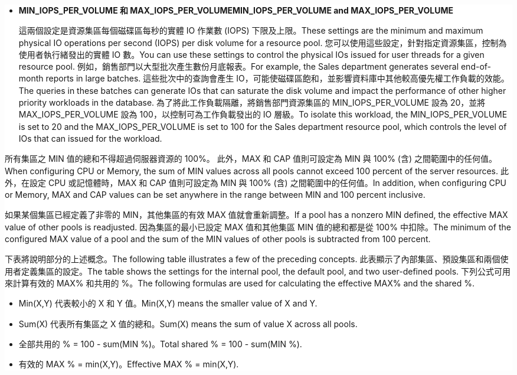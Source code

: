 -   <span data-ttu-id="50495-145">**MIN_IOPS_PER_VOLUME 和 MAX_IOPS_PER_VOLUME**</span><span class="sxs-lookup"><span data-stu-id="50495-145">**MIN_IOPS_PER_VOLUME and MAX_IOPS_PER_VOLUME**</span></span>  
  
     <span data-ttu-id="50495-146">這兩個設定是資源集區每個磁碟區每秒的實體 IO 作業數 (IOPS) 下限及上限。</span><span class="sxs-lookup"><span data-stu-id="50495-146">These settings are the minimum and maximum physical IO operations per second (IOPS) per disk volume for a resource pool.</span></span> <span data-ttu-id="50495-147">您可以使用這些設定，針對指定資源集區，控制為使用者執行緒發出的實體 IO 數。</span><span class="sxs-lookup"><span data-stu-id="50495-147">You can use these settings to control the physical IOs issued for user threads for a given resource pool.</span></span> <span data-ttu-id="50495-148">例如，銷售部門以大型批次產生數份月底報表。</span><span class="sxs-lookup"><span data-stu-id="50495-148">For example, the Sales department generates several end-of-month reports in large batches.</span></span> <span data-ttu-id="50495-149">這些批次中的查詢會產生 IO，可能使磁碟區飽和，並影響資料庫中其他較高優先權工作負載的效能。</span><span class="sxs-lookup"><span data-stu-id="50495-149">The queries in these batches can generate IOs that can saturate the disk volume and impact the performance of other higher priority workloads in the database.</span></span> <span data-ttu-id="50495-150">為了將此工作負載隔離，將銷售部門資源集區的 MIN_IOPS_PER_VOLUME 設為 20，並將 MAX_IOPS_PER_VOLUME 設為 100，以控制可為工作負載發出的 IO 層級。</span><span class="sxs-lookup"><span data-stu-id="50495-150">To isolate this workload, the MIN_IOPS_PER_VOLUME is set to 20 and the MAX_IOPS_PER_VOLUME is set to 100 for the Sales department resource pool, which controls the level of IOs that can issued for the workload.</span></span>  
  
 <span data-ttu-id="50495-151">所有集區之 MIN 值的總和不得超過伺服器資源的 100%。 此外，MAX 和 CAP 值則可設定為 MIN 與 100% (含) 之間範圍中的任何值。</span><span class="sxs-lookup"><span data-stu-id="50495-151">When configuring CPU or Memory, the sum of MIN values across all pools cannot exceed 100 percent of the server resources.</span></span> <span data-ttu-id="50495-152">此外，在設定 CPU 或記憶體時，MAX 和 CAP 值則可設定為 MIN 與 100% (含) 之間範圍中的任何值。</span><span class="sxs-lookup"><span data-stu-id="50495-152">In addition, when configuring CPU or Memory, MAX and CAP values can be set anywhere in the range between MIN and 100 percent inclusive.</span></span>  
  
 <span data-ttu-id="50495-153">如果某個集區已經定義了非零的 MIN，其他集區的有效 MAX 值就會重新調整。</span><span class="sxs-lookup"><span data-stu-id="50495-153">If a pool has a nonzero MIN defined, the effective MAX value of other pools is readjusted.</span></span> <span data-ttu-id="50495-154">因為集區的最小已設定 MAX 值和其他集區 MIN 值的總和都是從 100% 中扣除。</span><span class="sxs-lookup"><span data-stu-id="50495-154">The minimum of the configured MAX value of a pool and the sum of the MIN values of other pools is subtracted from 100 percent.</span></span>  
  
 <span data-ttu-id="50495-155">下表將說明部分的上述概念。</span><span class="sxs-lookup"><span data-stu-id="50495-155">The following table illustrates a few of the preceding concepts.</span></span> <span data-ttu-id="50495-156">此表顯示了內部集區、預設集區和兩個使用者定義集區的設定。</span><span class="sxs-lookup"><span data-stu-id="50495-156">The table shows the settings for the internal pool, the default pool, and two user-defined pools.</span></span> <span data-ttu-id="50495-157">下列公式可用來計算有效的 MAX% 和共用的 %。</span><span class="sxs-lookup"><span data-stu-id="50495-157">The following formulas are used for calculating the effective MAX% and the shared %.</span></span>  
  
-   <span data-ttu-id="50495-158">Min(X,Y) 代表較小的 X 和 Y 值。</span><span class="sxs-lookup"><span data-stu-id="50495-158">Min(X,Y) means the smaller value of X and Y.</span></span>  
  
-   <span data-ttu-id="50495-159">Sum(X) 代表所有集區之 X 值的總和。</span><span class="sxs-lookup"><span data-stu-id="50495-159">Sum(X) means the sum of value X across all pools.</span></span>  
  
-   <span data-ttu-id="50495-160">全部共用的 % = 100 - sum(MIN %)。</span><span class="sxs-lookup"><span data-stu-id="50495-160">Total shared % = 100 - sum(MIN %).</span></span>  
  
-   <span data-ttu-id="50495-161">有效的 MAX % = min(X,Y)。</span><span class="sxs-lookup"><span data-stu-id="50495-161">Effective MAX % = min(X,Y).</span></span>  
  